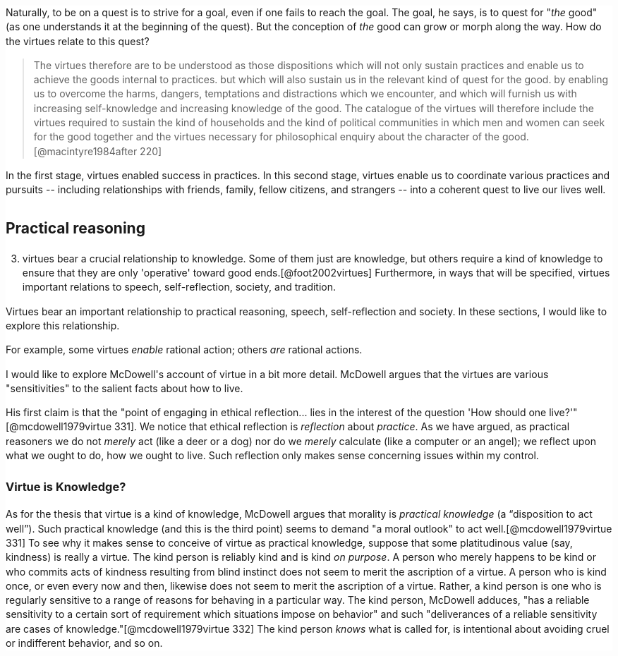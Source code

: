 Naturally, to be on a quest is to strive for a goal, even if one fails to reach the goal. The goal, he says, is to quest for "*the* good" (as one understands it at the beginning of the quest). But the conception of *the* good can grow or morph along the way. How do the virtues relate to this quest? 

>The virtues therefore are to be understood as those dispositions which will not only sustain practices and enable us to achieve the goods internal to practices. but which will also sustain us in the relevant kind of quest for the good. by enabling us to overcome the harms, dangers, temptations and distractions which we encounter, and which will furnish us with increasing self-knowledge and increasing knowledge of the good. The catalogue of the virtues will therefore include the virtues required to sustain the kind of households and the kind of political communities in which men and women can seek for the good together and the virtues necessary for philosophical enquiry about the character of the good.[@macintyre1984after 220]

In the first stage, virtues enabled success in practices. In this second stage, virtues enable us to coordinate various practices and pursuits -- including relationships with friends, family, fellow citizens, and strangers --  into a coherent quest to live our lives well. 

## Practical reasoning

3. virtues bear a crucial relationship to knowledge. Some of them just are knowledge, but others require a kind of knowledge to ensure that they are only 'operative' toward good ends.[@foot2002virtues] Furthermore, in ways that will be specified, virtues important relations to speech, self-reflection, society, and tradition. 


Virtues bear an important relationship to practical reasoning, speech, self-reflection and society. In these sections, I would like to explore this relationship. 

For example, some virtues *enable* rational action; others *are* rational actions.  

I would like to explore McDowell's account of virtue in a bit more detail. McDowell argues that the virtues are various "sensitivities" to the salient facts about how to live. 

His first claim is that the "point of engaging in ethical reflection... lies in the interest of the question 'How should one live?'"[@mcdowell1979virtue 331]. We notice that ethical reflection is *reflection* about *practice*. As we have argued, as practical reasoners we do not *merely* act (like a deer or a dog) nor do we *merely* calculate (like a computer or an angel); we reflect upon what we ought to do, how we ought to live. Such reflection only makes sense concerning issues within my control. 

### Virtue is Knowledge?

As for the thesis that virtue is a kind of knowledge, McDowell argues that morality is *practical knowledge* (a “disposition to act well”). Such practical knowledge (and this is the third point) seems to demand "a moral outlook" to act well.[@mcdowell1979virtue 331] To see why it makes sense to conceive of virtue as practical knowledge, suppose that some platitudinous value (say, kindness) is really a virtue. The kind person is reliably kind and is kind *on purpose*. A person who merely happens to be kind or who commits acts of kindness resulting from blind instinct does not seem to merit the ascription of a virtue. A person who is kind once, or even every now and then, likewise does not seem to merit the ascription of a virtue. Rather, a kind person is one who is regularly sensitive to a range of reasons for behaving in a particular way. The kind person, McDowell adduces, "has a reliable sensitivity to a certain sort of requirement which situations impose on behavior" and such "deliverances of a reliable sensitivity are cases of knowledge."[@mcdowell1979virtue 332] The kind person *knows* what is called for, is intentional about avoiding cruel or indifferent behavior, and so on. 


[^84]: Her exact words are that virtue is excellence of  "the rational will." After expanding the concept of 'will' beyond its typical meaning to include intentions, it is clear her 'rational will' as identical to my 'practical rationality'.  I want to avoid the word will because it might be a narrowly western way of viewing the capacity for practical reasoning.  David Bradshaw distinguishes the cluster of concepts such as heart, mind, and will, and shows that Aristotle and others did not have a concept of a distinct, sub-rational faculty for choosing. Cf. @Bradshaw2009mind.